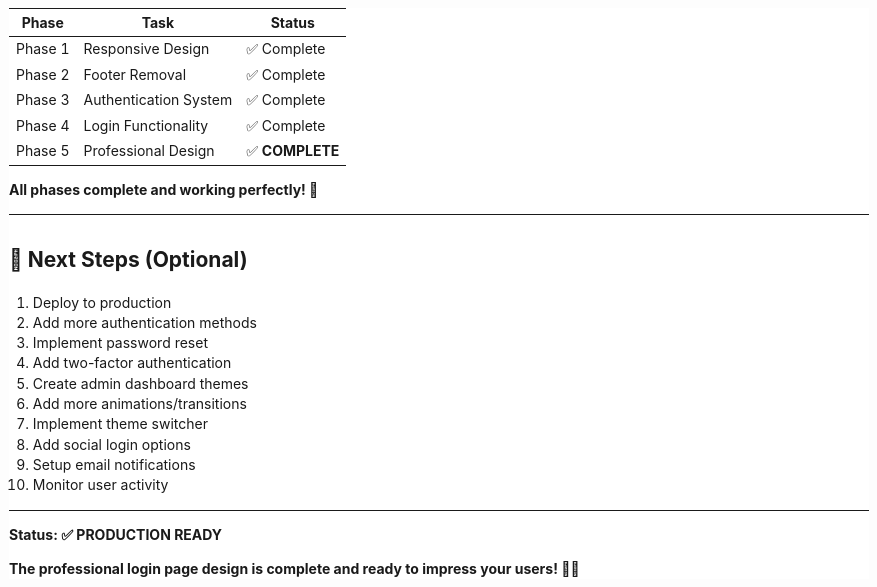 | Phase | Task | Status |
|-------|------|--------|
| Phase 1 | Responsive Design | ✅ Complete |
| Phase 2 | Footer Removal | ✅ Complete |
| Phase 3 | Authentication System | ✅ Complete |
| Phase 4 | Login Functionality | ✅ Complete |
| Phase 5 | Professional Design | ✅ **COMPLETE** |

**All phases complete and working perfectly! 🎉**

---

## 🚀 Next Steps (Optional)

1. Deploy to production
2. Add more authentication methods
3. Implement password reset
4. Add two-factor authentication
5. Create admin dashboard themes
6. Add more animations/transitions
7. Implement theme switcher
8. Add social login options
9. Setup email notifications
10. Monitor user activity

---

**Status: ✅ PRODUCTION READY**

**The professional login page design is complete and ready to impress your users! 🎉✨**
